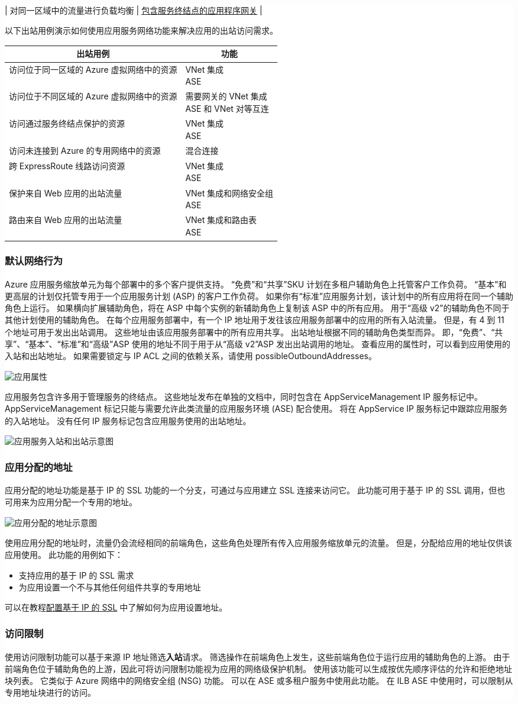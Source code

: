 | 对同一区域中的流量进行负载均衡 | [包含服务终结点的应用程序网关][appgwserviceendpoints] | 

以下出站用例演示如何使用应用服务网络功能来解决应用的出站访问需求。 

| 出站用例 | 功能 |
|---------------------|-------------------|
| 访问位于同一区域的 Azure 虚拟网络中的资源 | VNet 集成 </br> ASE |
| 访问位于不同区域的 Azure 虚拟网络中的资源 | 需要网关的 VNet 集成 </br> ASE 和 VNet 对等互连 |
| 访问通过服务终结点保护的资源 | VNet 集成 </br> ASE |
| 访问未连接到 Azure 的专用网络中的资源 | 混合连接 |
| 跨 ExpressRoute 线路访问资源 | VNet 集成 </br> ASE | 
| 保护来自 Web 应用的出站流量 | VNet 集成和网络安全组 </br> ASE | 
| 路由来自 Web 应用的出站流量 | VNet 集成和路由表 </br> ASE | 


### <a name="default-networking-behavior"></a>默认网络行为

Azure 应用服务缩放单元为每个部署中的多个客户提供支持。 “免费”和“共享”SKU 计划在多租户辅助角色上托管客户工作负荷。 “基本”和更高层的计划仅托管专用于一个应用服务计划 (ASP) 的客户工作负荷。 如果你有“标准”应用服务计划，该计划中的所有应用将在同一个辅助角色上运行。 如果横向扩展辅助角色，将在 ASP 中每个实例的新辅助角色上复制该 ASP 中的所有应用。 用于“高级 v2”的辅助角色不同于其他计划使用的辅助角色。 在每个应用服务部署中，有一个 IP 地址用于发往该应用服务部署中的应用的所有入站流量。 但是，有 4 到 11 个地址可用于发出出站调用。 这些地址由该应用服务部署中的所有应用共享。 出站地址根据不同的辅助角色类型而异。 即，“免费”、“共享”、“基本”、“标准”和“高级”ASP 使用的地址不同于用于从“高级 v2”ASP 发出出站调用的地址。 查看应用的属性时，可以看到应用使用的入站和出站地址。 如果需要锁定与 IP ACL 之间的依赖关系，请使用 possibleOutboundAddresses。 

![应用属性](media/networking-features/app-properties.png)

应用服务包含许多用于管理服务的终结点。  这些地址发布在单独的文档中，同时包含在 AppServiceManagement IP 服务标记中。 AppServiceManagement 标记只能与需要允许此类流量的应用服务环境 (ASE) 配合使用。 将在 AppService IP 服务标记中跟踪应用服务的入站地址。 没有任何 IP 服务标记包含应用服务使用的出站地址。 

![应用服务入站和出站示意图](media/networking-features/default-behavior.png)

### <a name="app-assigned-address"></a>应用分配的地址 

应用分配的地址功能是基于 IP 的 SSL 功能的一个分支，可通过与应用建立 SSL 连接来访问它。 此功能可用于基于 IP 的 SSL 调用，但也可用来为应用分配一个专用的地址。 

![应用分配的地址示意图](media/networking-features/app-assigned-address.png)

使用应用分配的地址时，流量仍会流经相同的前端角色，这些角色处理所有传入应用服务缩放单元的流量。 但是，分配给应用的地址仅供该应用使用。 此功能的用例如下：

* 支持应用的基于 IP 的 SSL 需求
* 为应用设置一个不与其他任何组件共享的专用地址

可以在教程[配置基于 IP 的 SSL][appassignedaddress] 中了解如何为应用设置地址。 

### <a name="access-restrictions"></a>访问限制 

使用访问限制功能可以基于来源 IP 地址筛选**入站**请求。 筛选操作在前端角色上发生，这些前端角色位于运行应用的辅助角色的上游。 由于前端角色位于辅助角色的上游，因此可将访问限制功能视为应用的网络级保护机制。 使用该功能可以生成按优先顺序评估的允许和拒绝地址块列表。 它类似于 Azure 网络中的网络安全组 (NSG) 功能。  可以在 ASE 或多租户服务中使用此功能。 在 ILB ASE 中使用时，可以限制从专用地址块进行的访问。


[appassignedaddress]: https://docs.azure.cn/app-service/configure-ssl-certificate
[iprestrictions]: https://docs.azure.cn/app-service/app-service-ip-restrictions
[serviceendpoints]: https://docs.azure.cn/app-service/app-service-ip-restrictions
[hybridconn]: https://docs.azure.cn/app-service/app-service-hybrid-connections
[vnetintegrationp2s]: https://docs.azure.cn/app-service/web-sites-integrate-with-vnet
[vnetintegration]: https://docs.azure.cn/app-service/web-sites-integrate-with-vnet
[networkinfo]: https://docs.azure.cn/app-service/environment/network-info
[appgwserviceendpoints]: https://docs.azure.cn/app-service/networking/app-gateway-with-service-endpoints